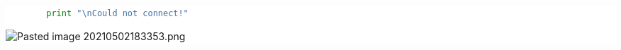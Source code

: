 ```python
        print "\nCould not connect!"
```

![Pasted image 20210502183353.png](../../zzz_res/attachments/Pasted_image_20210502183353.png)